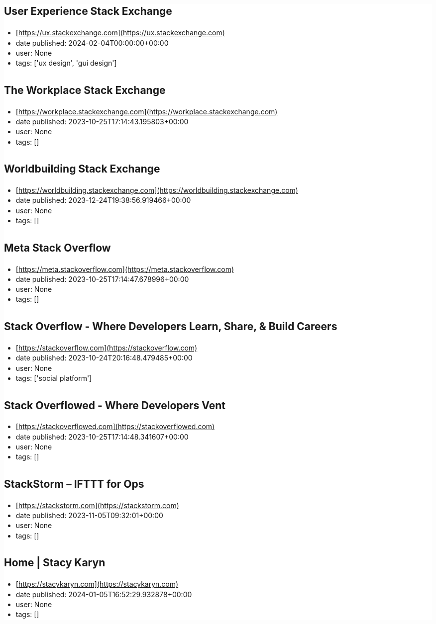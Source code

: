 ## User Experience Stack Exchange
 - [https://ux.stackexchange.com](https://ux.stackexchange.com)
 - date published: 2024-02-04T00:00:00+00:00
 - user: None
 - tags: ['ux design', 'gui design']

## The Workplace Stack Exchange
 - [https://workplace.stackexchange.com](https://workplace.stackexchange.com)
 - date published: 2023-10-25T17:14:43.195803+00:00
 - user: None
 - tags: []

## Worldbuilding Stack Exchange
 - [https://worldbuilding.stackexchange.com](https://worldbuilding.stackexchange.com)
 - date published: 2023-12-24T19:38:56.919466+00:00
 - user: None
 - tags: []

## Meta Stack Overflow
 - [https://meta.stackoverflow.com](https://meta.stackoverflow.com)
 - date published: 2023-10-25T17:14:47.678996+00:00
 - user: None
 - tags: []

## Stack Overflow - Where Developers Learn, Share, & Build Careers
 - [https://stackoverflow.com](https://stackoverflow.com)
 - date published: 2023-10-24T20:16:48.479485+00:00
 - user: None
 - tags: ['social platform']

## Stack Overflowed - Where Developers Vent
 - [https://stackoverflowed.com](https://stackoverflowed.com)
 - date published: 2023-10-25T17:14:48.341607+00:00
 - user: None
 - tags: []

## StackStorm – IFTTT for Ops
 - [https://stackstorm.com](https://stackstorm.com)
 - date published: 2023-11-05T09:32:01+00:00
 - user: None
 - tags: []

## Home | Stacy Karyn
 - [https://stacykaryn.com](https://stacykaryn.com)
 - date published: 2024-01-05T16:52:29.932878+00:00
 - user: None
 - tags: []
